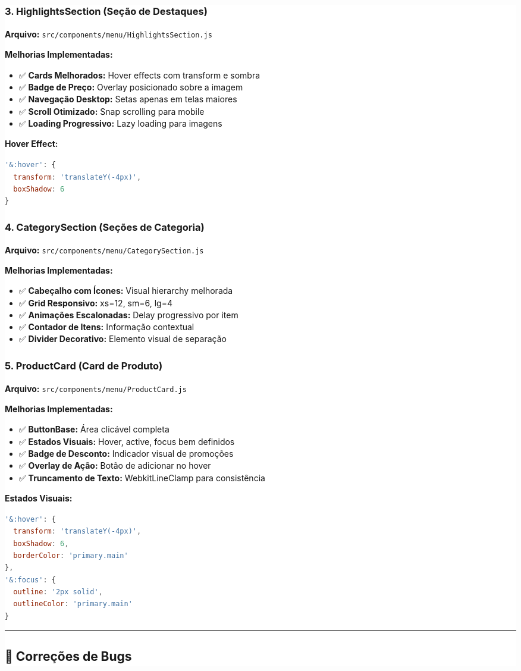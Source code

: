 ### 3. HighlightsSection (Seção de Destaques)
**Arquivo:** `src/components/menu/HighlightsSection.js`

**Melhorias Implementadas:**
- ✅ **Cards Melhorados:** Hover effects com transform e sombra
- ✅ **Badge de Preço:** Overlay posicionado sobre a imagem
- ✅ **Navegação Desktop:** Setas apenas em telas maiores
- ✅ **Scroll Otimizado:** Snap scrolling para mobile
- ✅ **Loading Progressivo:** Lazy loading para imagens

**Hover Effect:**
```jsx
'&:hover': {
  transform: 'translateY(-4px)',
  boxShadow: 6
}
```

### 4. CategorySection (Seções de Categoria)
**Arquivo:** `src/components/menu/CategorySection.js`

**Melhorias Implementadas:**
- ✅ **Cabeçalho com Ícones:** Visual hierarchy melhorada
- ✅ **Grid Responsivo:** xs=12, sm=6, lg=4
- ✅ **Animações Escalonadas:** Delay progressivo por item
- ✅ **Contador de Itens:** Informação contextual
- ✅ **Divider Decorativo:** Elemento visual de separação

### 5. ProductCard (Card de Produto)
**Arquivo:** `src/components/menu/ProductCard.js`

**Melhorias Implementadas:**
- ✅ **ButtonBase:** Área clicável completa
- ✅ **Estados Visuais:** Hover, active, focus bem definidos
- ✅ **Badge de Desconto:** Indicador visual de promoções
- ✅ **Overlay de Ação:** Botão de adicionar no hover
- ✅ **Truncamento de Texto:** WebkitLineClamp para consistência

**Estados Visuais:**
```jsx
'&:hover': {
  transform: 'translateY(-4px)',
  boxShadow: 6,
  borderColor: 'primary.main'
},
'&:focus': {
  outline: '2px solid',
  outlineColor: 'primary.main'
}
```

---

## 🔧 Correções de Bugs
